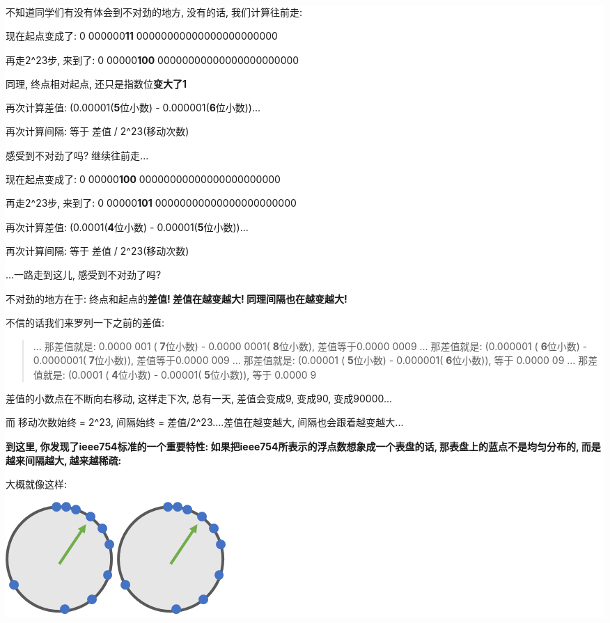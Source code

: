 不知道同学们有没有体会到不对劲的地方, 没有的话, 我们计算往前走:

现在起点变成了: 0 000000**11** 00000000000000000000000

再走2^23步, 来到了: 0 00000**100** 00000000000000000000000

同理, 终点相对起点, 还只是指数位**变大了1**

再次计算差值: (0.00001(**5**位小数) - 0.000001(**6**位小数))...

再次计算间隔: 等于 差值 / 2^23(移动次数)

感受到不对劲了吗? 继续往前走...

现在起点变成了: 0 00000**100** 00000000000000000000000

再走2^23步, 来到了: 0 00000**101** 00000000000000000000000

再次计算差值: (0.0001(**4**位小数) - 0.00001(**5**位小数))...

再次计算间隔: 等于 差值 / 2^23(移动次数)

...一路走到这儿, 感受到不对劲了吗?

不对劲的地方在于: 终点和起点的**差值! 差值在越变越大! 同理间隔也在越变越大!**

不信的话我们来罗列一下之前的差值:

> ...
> 那差值就是: 0.0000 001 ( **7**位小数) - 0.0000 0001( **8**位小数), 差值等于0.0000 0009
> ...
> 那差值就是: (0.000001 ( **6**位小数) - 0.0000001( **7**位小数)), 差值等于0.0000 009
> ...
> 那差值就是: (0.00001 ( **5**位小数) - 0.000001( **6**位小数)), 等于 0.0000 09
> ...
> 那差值就是: (0.0001 ( **4**位小数) - 0.00001( **5**位小数)), 等于 0.0000 9

差值的小数点在不断向右移动, 这样走下次, 总有一天, 差值会变成9, 变成90, 变成90000...

而 移动次数始终 = 2^23, 间隔始终 = 差值/2^23....差值在越变越大, 间隔也会跟着越变越大...

**到这里, 你发现了ieee754标准的一个重要特性: 如果把ieee754所表示的浮点数想象成一个表盘的话, 那表盘上的蓝点不是均匀分布的, 而是越来间隔越大, 越来越稀疏:**

大概就像这样:





![img](float和double.assets/v2-d46932f28c9c5078cf22993d5985cb16_b.jpg) ![img](float和double.assets/v2-d46932f28c9c5078cf22993d5985cb16_1440w.jpg)
